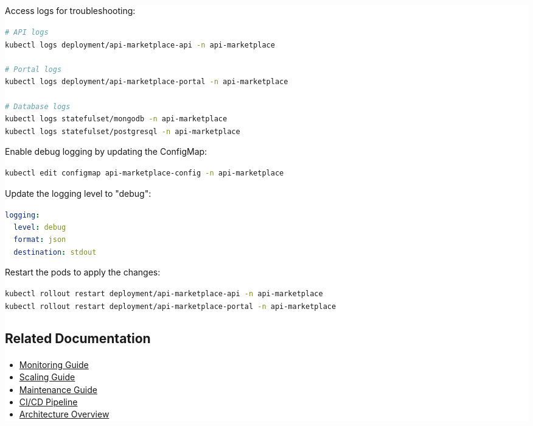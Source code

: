 Access logs for troubleshooting:

```bash
# API logs
kubectl logs deployment/api-marketplace-api -n api-marketplace

# Portal logs
kubectl logs deployment/api-marketplace-portal -n api-marketplace

# Database logs
kubectl logs statefulset/mongodb -n api-marketplace
kubectl logs statefulset/postgresql -n api-marketplace
```

Enable debug logging by updating the ConfigMap:

```bash
kubectl edit configmap api-marketplace-config -n api-marketplace
```

Update the logging level to "debug":

```yaml
logging:
  level: debug
  format: json
  destination: stdout
```

Restart the pods to apply the changes:

```bash
kubectl rollout restart deployment/api-marketplace-api -n api-marketplace
kubectl rollout restart deployment/api-marketplace-portal -n api-marketplace
```

## Related Documentation

- [Monitoring Guide](./monitoring.md)
- [Scaling Guide](./scaling.md)
- [Maintenance Guide](./maintenance.md)
- [CI/CD Pipeline](./ci-cd-pipeline.md)
- [Architecture Overview](../01-getting-started/architecture.md)
